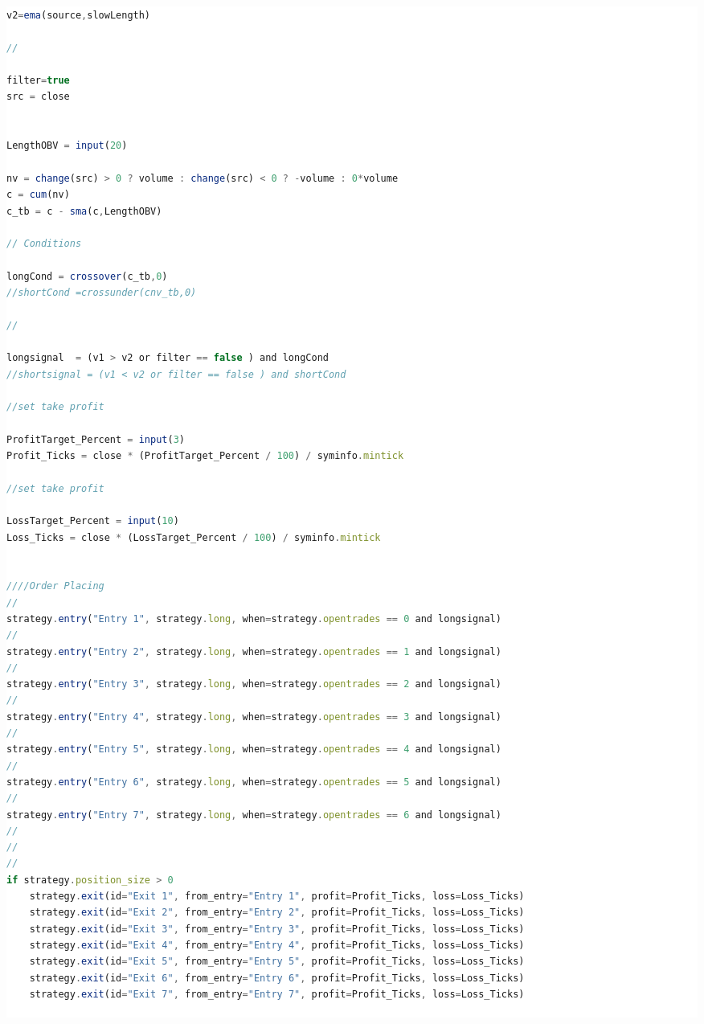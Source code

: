 ``` javascript
v2=ema(source,slowLength)
 
//
 
filter=true 
src = close


LengthOBV = input(20)

nv = change(src) > 0 ? volume : change(src) < 0 ? -volume : 0*volume 
c = cum(nv) 
c_tb = c - sma(c,LengthOBV) 

// Conditions

longCond = crossover(c_tb,0)
//shortCond =crossunder(cnv_tb,0)

//

longsignal  = (v1 > v2 or filter == false ) and longCond
//shortsignal = (v1 < v2 or filter == false ) and shortCond 
 
//set take profit
 
ProfitTarget_Percent = input(3)
Profit_Ticks = close * (ProfitTarget_Percent / 100) / syminfo.mintick
 
//set take profit
 
LossTarget_Percent = input(10)
Loss_Ticks = close * (LossTarget_Percent / 100) / syminfo.mintick
 
 
////Order Placing
//
strategy.entry("Entry 1", strategy.long, when=strategy.opentrades == 0 and longsignal)
//
strategy.entry("Entry 2", strategy.long, when=strategy.opentrades == 1 and longsignal)
//
strategy.entry("Entry 3", strategy.long, when=strategy.opentrades == 2 and longsignal)
//
strategy.entry("Entry 4", strategy.long, when=strategy.opentrades == 3 and longsignal)
//
strategy.entry("Entry 5", strategy.long, when=strategy.opentrades == 4 and longsignal)
//
strategy.entry("Entry 6", strategy.long, when=strategy.opentrades == 5 and longsignal)
//
strategy.entry("Entry 7", strategy.long, when=strategy.opentrades == 6 and longsignal)
//
//
//
if strategy.position_size > 0
    strategy.exit(id="Exit 1", from_entry="Entry 1", profit=Profit_Ticks, loss=Loss_Ticks)
    strategy.exit(id="Exit 2", from_entry="Entry 2", profit=Profit_Ticks, loss=Loss_Ticks)
    strategy.exit(id="Exit 3", from_entry="Entry 3", profit=Profit_Ticks, loss=Loss_Ticks)
    strategy.exit(id="Exit 4", from_entry="Entry 4", profit=Profit_Ticks, loss=Loss_Ticks)
    strategy.exit(id="Exit 5", from_entry="Entry 5", profit=Profit_Ticks, loss=Loss_Ticks)
    strategy.exit(id="Exit 6", from_entry="Entry 6", profit=Profit_Ticks, loss=Loss_Ticks)
    strategy.exit(id="Exit 7", from_entry="Entry 7", profit=Profit_Ticks, loss=Loss_Ticks)
    

```
